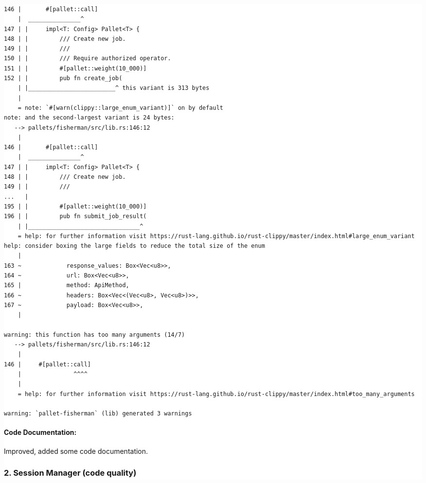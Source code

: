 ```
146 |       #[pallet::call]
    |  _______________^
147 | |     impl<T: Config> Pallet<T> {
148 | |         /// Create new job.
149 | |         ///
150 | |         /// Require authorized operator.
151 | |         #[pallet::weight(10_000)]
152 | |         pub fn create_job(
    | |_________________________^ this variant is 313 bytes
    |
    = note: `#[warn(clippy::large_enum_variant)]` on by default
note: and the second-largest variant is 24 bytes:
   --> pallets/fisherman/src/lib.rs:146:12
    |
146 |       #[pallet::call]
    |  _______________^
147 | |     impl<T: Config> Pallet<T> {
148 | |         /// Create new job.
149 | |         ///
...   |
195 | |         #[pallet::weight(10_000)]
196 | |         pub fn submit_job_result(
    | |________________________________^
    = help: for further information visit https://rust-lang.github.io/rust-clippy/master/index.html#large_enum_variant
help: consider boxing the large fields to reduce the total size of the enum
    |
163 ~             response_values: Box<Vec<u8>>,
164 ~             url: Box<Vec<u8>>,
165 |             method: ApiMethod,
166 ~             headers: Box<Vec<(Vec<u8>, Vec<u8>)>>,
167 ~             payload: Box<Vec<u8>>,
    |

warning: this function has too many arguments (14/7)
   --> pallets/fisherman/src/lib.rs:146:12
    |
146 |     #[pallet::call]
    |               ^^^^
    |
    = help: for further information visit https://rust-lang.github.io/rust-clippy/master/index.html#too_many_arguments

warning: `pallet-fisherman` (lib) generated 3 warnings
```

#### Code Documentation:

Improved, added some code documentation.

### 2. Session Manager (code quality)
